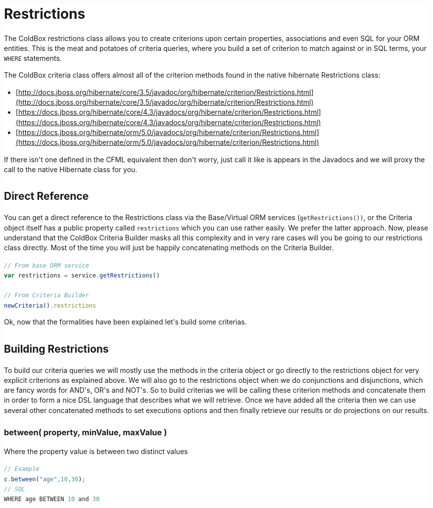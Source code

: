 # Restrictions

The ColdBox restrictions class allows you to create criterions upon certain properties, associations and even SQL for your ORM entities. This is the meat and potatoes of criteria queries, where you build a set of criterion to match against or in SQL terms, your `WHERE` statements.

The ColdBox criteria class offers almost all of the criterion methods found in the native hibernate Restrictions class:

* [http://docs.jboss.org/hibernate/core/3.5/javadoc/org/hibernate/criterion/Restrictions.html](http://docs.jboss.org/hibernate/core/3.5/javadoc/org/hibernate/criterion/Restrictions.html)
* [https://docs.jboss.org/hibernate/core/4.3/javadocs/org/hibernate/criterion/Restrictions.html](https://docs.jboss.org/hibernate/core/4.3/javadocs/org/hibernate/criterion/Restrictions.html)
* [https://docs.jboss.org/hibernate/orm/5.0/javadocs/org/hibernate/criterion/Restrictions.html](https://docs.jboss.org/hibernate/orm/5.0/javadocs/org/hibernate/criterion/Restrictions.html)

If there isn't one defined in the CFML equivalent then don't worry, just call it like is appears in the Javadocs and we will proxy the call to the native Hibernate class for you.

## Direct Reference

You can get a direct reference to the Restrictions class via the Base/Virtual ORM services (`getRestrictions())`, or the Criteria object itself has a public property called `restrictions` which you can use rather easily. We prefer the latter approach. Now, please understand that the ColdBox Criteria Builder masks all this complexity and in very rare cases will you be going to our restrictions class directly. Most of the time you will just be happily concatenating methods on the Criteria Builder.

```javascript
// From base ORM service
var restrictions = service.getRestrictions()

// From Criteria Builder
newCriteria().restrictions
```

Ok, now that the formalities have been explained let's build some criterias.

## Building Restrictions

To build our criteria queries we will mostly use the methods in the criteria object or go directly to the restrictions object for very explicit criterions as explained above. We will also go to the restrictions object when we do conjunctions and disjunctions, which are fancy words for AND's, OR's and NOT's. So to build criterias we will be calling these criterion methods and concatenate them in order to form a nice DSL language that describes what we will retrieve. Once we have added all the criteria then we can use several other concatenated methods to set executions options and then finally retrieve our results or do projections on our results.

### between( property, minValue, maxValue )

Where the property value is between two distinct values

```javascript
// Example
c.between("age",10,30);
// SQL
WHERE age BETWEEN 10 and 30
```

